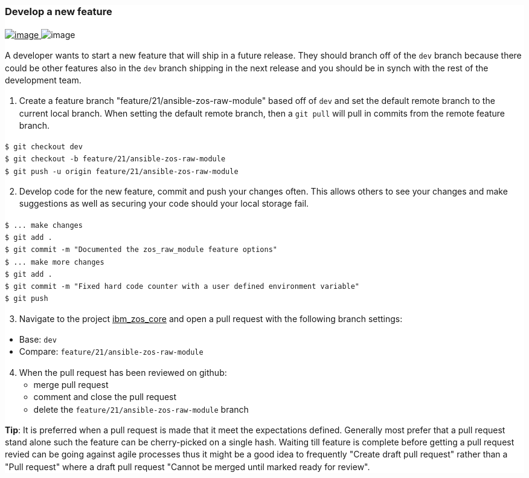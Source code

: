 ### Develop a new feature

<a href="https://about.gitlab.com/handbook/marketing/product-marketing/roles-personas/#sasha-software-developer">
<img width="31" alt="image" src="https://user-images.githubusercontent.com/25803172/74109197-36ec6280-4b36-11ea-9850-a48e2b7118c9.png">
</a>
 	

<img width="551" alt="image" src="https://user-images.githubusercontent.com/25803172/74111973-aae63500-4b4d-11ea-906a-f0cdce8e7857.png">
   
A developer wants to start a new feature that will ship in a future release. They should branch off of the `dev` branch 
because there could be other features also in the `dev` branch shipping in the next release and you should be in synch
with the rest of the development team.

1. Create a feature branch "feature/21/ansible-zos-raw-module" based off of `dev` and set the default remote branch to the 
current local branch. When setting the default remote branch, then a `git pull` will pull in commits from the remote 
feature branch.

 ```
 $ git checkout dev
 $ git checkout -b feature/21/ansible-zos-raw-module
 $ git push -u origin feature/21/ansible-zos-raw-module
 ```

2. Develop code for the new feature, commit and push your changes often. This allows others to see your changes and make 
suggestions as well as securing your code should your local storage fail.

```
$ ... make changes
$ git add .
$ git commit -m "Documented the zos_raw_module feature options"
$ ... make more changes
$ git add .
$ git commit -m "Fixed hard code counter with a user defined environment variable"
$ git push
```

3. Navigate to the project [ibm_zos_core](https://github.com/ansible-collections/ibm_zos_core) and open a pull 
request with the following branch settings:
* Base: `dev`
* Compare: `feature/21/ansible-zos-raw-module`

4. When the pull request has been reviewed on github:
   * merge pull request
   * comment and close the pull request
   * delete the `feature/21/ansible-zos-raw-module` branch

__Tip__: It is preferred when a pull request is made that it meet the expectations defined. Generally most prefer that a pull request stand alone such the feature can be cherry-picked on a single hash. Waiting till feature is complete before getting a pull request revied can be going against agile processes thus it might be a good idea to frequently "Create draft pull request" rather than a "Pull request" where a draft pull request "Cannot be merged until marked ready for review". 
